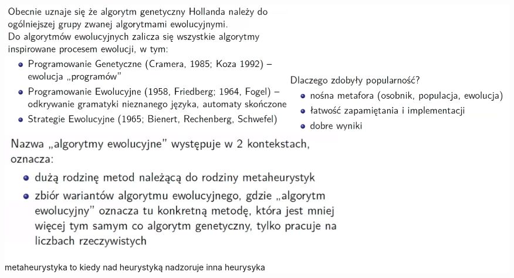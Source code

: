 <img src="img/image-20250310163852016.png" alt="image-20250310163852016" style="zoom:50%;" />

<img src="img/image-20250310163920402.png" alt="image-20250310163920402" style="zoom:50%;" />

<img src="img/image-20250310164047450.png" alt="image-20250310164047450" style="zoom:67%;" />

metaheurystyka to kiedy nad heurystyką nadzoruje inna heurysyka
